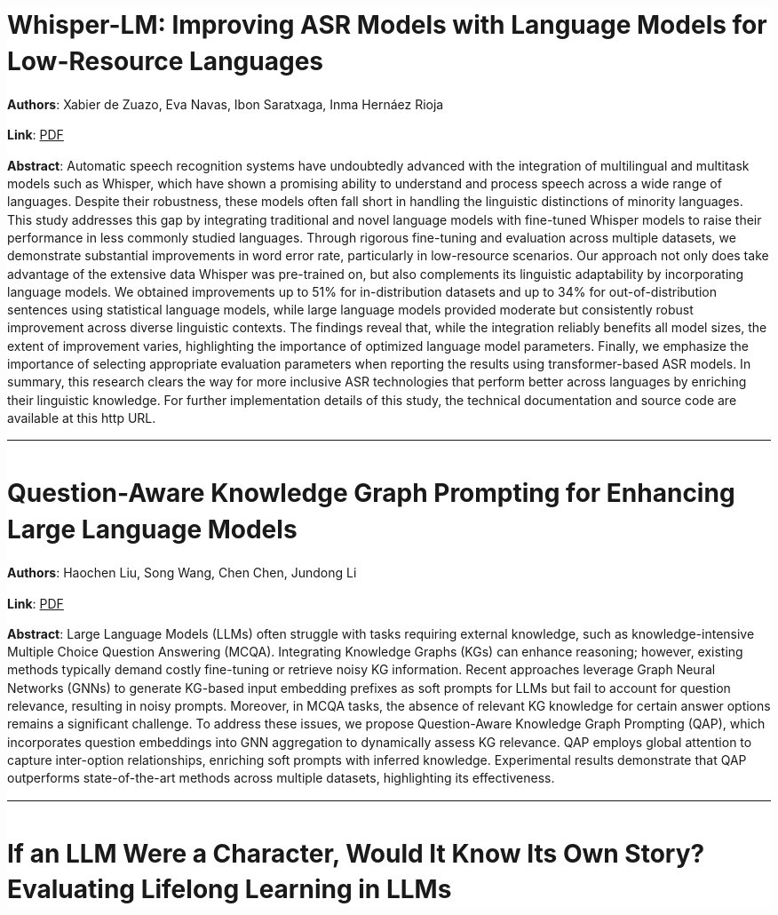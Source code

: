 # Whisper-LM: Improving ASR Models with Language Models for Low-Resource Languages 

**Authors**: Xabier de Zuazo, Eva Navas, Ibon Saratxaga, Inma Hernáez Rioja  

**Link**: [PDF](https://arxiv.org/pdf/2503.23542)  

**Abstract**: Automatic speech recognition systems have undoubtedly advanced with the integration of multilingual and multitask models such as Whisper, which have shown a promising ability to understand and process speech across a wide range of languages. Despite their robustness, these models often fall short in handling the linguistic distinctions of minority languages. This study addresses this gap by integrating traditional and novel language models with fine-tuned Whisper models to raise their performance in less commonly studied languages. Through rigorous fine-tuning and evaluation across multiple datasets, we demonstrate substantial improvements in word error rate, particularly in low-resource scenarios. Our approach not only does take advantage of the extensive data Whisper was pre-trained on, but also complements its linguistic adaptability by incorporating language models. We obtained improvements up to 51\% for in-distribution datasets and up to 34\% for out-of-distribution sentences using statistical language models, while large language models provided moderate but consistently robust improvement across diverse linguistic contexts. The findings reveal that, while the integration reliably benefits all model sizes, the extent of improvement varies, highlighting the importance of optimized language model parameters. Finally, we emphasize the importance of selecting appropriate evaluation parameters when reporting the results using transformer-based ASR models. In summary, this research clears the way for more inclusive ASR technologies that perform better across languages by enriching their linguistic knowledge. For further implementation details of this study, the technical documentation and source code are available at this http URL. 

---
# Question-Aware Knowledge Graph Prompting for Enhancing Large Language Models 

**Authors**: Haochen Liu, Song Wang, Chen Chen, Jundong Li  

**Link**: [PDF](https://arxiv.org/pdf/2503.23523)  

**Abstract**: Large Language Models (LLMs) often struggle with tasks requiring external knowledge, such as knowledge-intensive Multiple Choice Question Answering (MCQA). Integrating Knowledge Graphs (KGs) can enhance reasoning; however, existing methods typically demand costly fine-tuning or retrieve noisy KG information. Recent approaches leverage Graph Neural Networks (GNNs) to generate KG-based input embedding prefixes as soft prompts for LLMs but fail to account for question relevance, resulting in noisy prompts. Moreover, in MCQA tasks, the absence of relevant KG knowledge for certain answer options remains a significant challenge. To address these issues, we propose Question-Aware Knowledge Graph Prompting (QAP), which incorporates question embeddings into GNN aggregation to dynamically assess KG relevance. QAP employs global attention to capture inter-option relationships, enriching soft prompts with inferred knowledge. Experimental results demonstrate that QAP outperforms state-of-the-art methods across multiple datasets, highlighting its effectiveness. 

---
# If an LLM Were a Character, Would It Know Its Own Story? Evaluating Lifelong Learning in LLMs 
